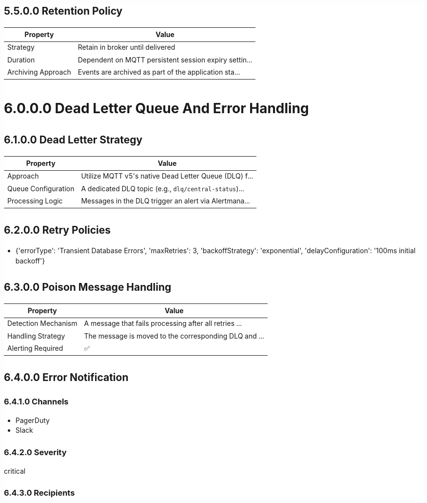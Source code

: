 ## 5.5.0.0 Retention Policy

| Property | Value |
|----------|-------|
| Strategy | Retain in broker until delivered |
| Duration | Dependent on MQTT persistent session expiry settin... |
| Archiving Approach | Events are archived as part of the application sta... |

# 6.0.0.0 Dead Letter Queue And Error Handling

## 6.1.0.0 Dead Letter Strategy

| Property | Value |
|----------|-------|
| Approach | Utilize MQTT v5's native Dead Letter Queue (DLQ) f... |
| Queue Configuration | A dedicated DLQ topic (e.g., `dlq/central-status`)... |
| Processing Logic | Messages in the DLQ trigger an alert via Alertmana... |

## 6.2.0.0 Retry Policies

- {'errorType': 'Transient Database Errors', 'maxRetries': 3, 'backoffStrategy': 'exponential', 'delayConfiguration': '100ms initial backoff'}

## 6.3.0.0 Poison Message Handling

| Property | Value |
|----------|-------|
| Detection Mechanism | A message that fails processing after all retries ... |
| Handling Strategy | The message is moved to the corresponding DLQ and ... |
| Alerting Required | ✅ |

## 6.4.0.0 Error Notification

### 6.4.1.0 Channels

- PagerDuty
- Slack

### 6.4.2.0 Severity

critical

### 6.4.3.0 Recipients
